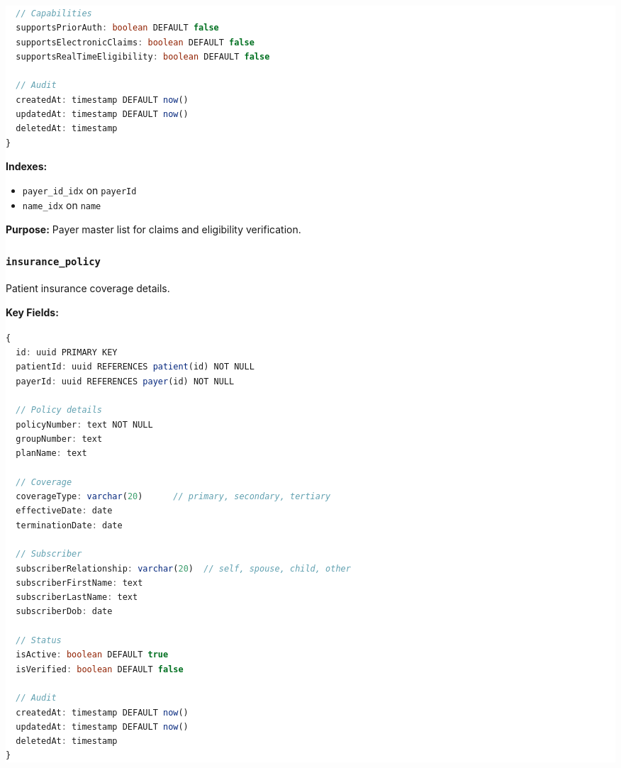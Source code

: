 ```typescript
  // Capabilities
  supportsPriorAuth: boolean DEFAULT false
  supportsElectronicClaims: boolean DEFAULT false
  supportsRealTimeEligibility: boolean DEFAULT false
  
  // Audit
  createdAt: timestamp DEFAULT now()
  updatedAt: timestamp DEFAULT now()
  deletedAt: timestamp
}
```

**Indexes:**
- `payer_id_idx` on `payerId`
- `name_idx` on `name`

**Purpose:** Payer master list for claims and eligibility verification.

### `insurance_policy`
Patient insurance coverage details.

**Key Fields:**
```typescript
{
  id: uuid PRIMARY KEY
  patientId: uuid REFERENCES patient(id) NOT NULL
  payerId: uuid REFERENCES payer(id) NOT NULL
  
  // Policy details
  policyNumber: text NOT NULL
  groupNumber: text
  planName: text
  
  // Coverage
  coverageType: varchar(20)      // primary, secondary, tertiary
  effectiveDate: date
  terminationDate: date
  
  // Subscriber
  subscriberRelationship: varchar(20)  // self, spouse, child, other
  subscriberFirstName: text
  subscriberLastName: text
  subscriberDob: date
  
  // Status
  isActive: boolean DEFAULT true
  isVerified: boolean DEFAULT false
  
  // Audit
  createdAt: timestamp DEFAULT now()
  updatedAt: timestamp DEFAULT now()
  deletedAt: timestamp
}
```
